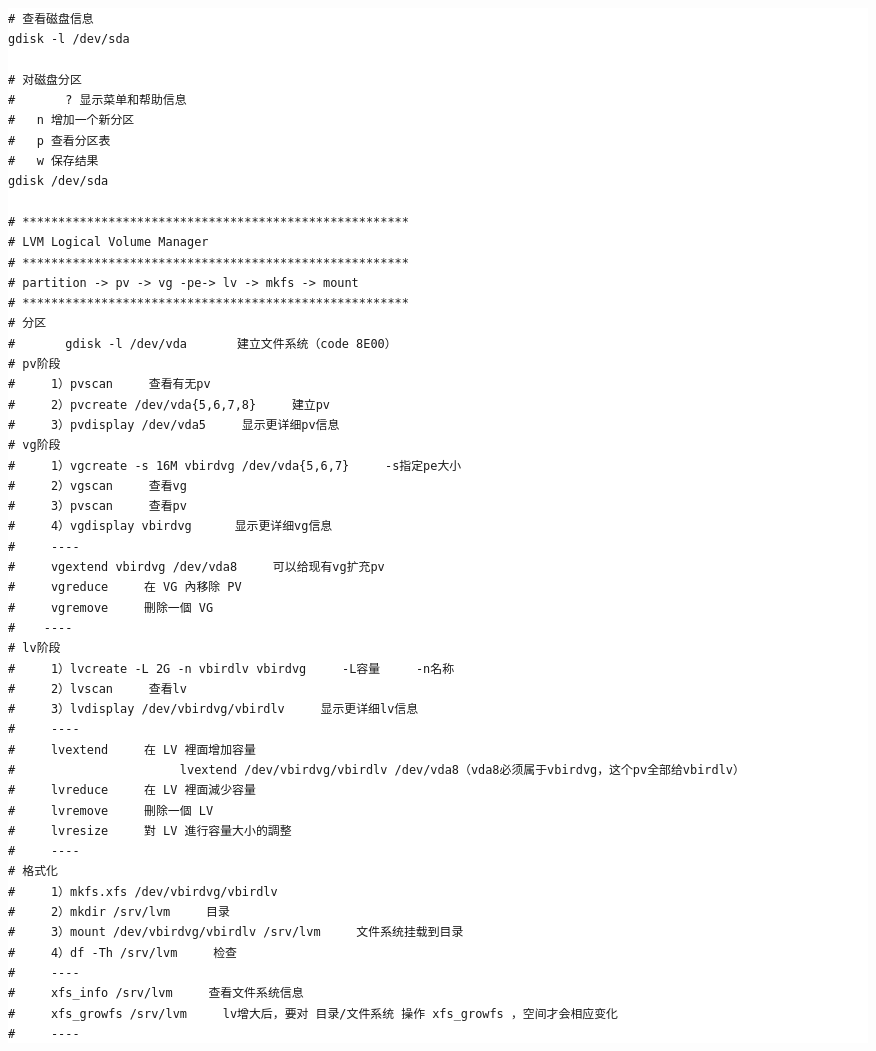 ```shell
# 查看磁盘信息
gdisk -l /dev/sda

# 对磁盘分区
#		? 显示菜单和帮助信息
# 	n 增加一个新分区
# 	p 查看分区表
# 	w 保存结果
gdisk /dev/sda

# ******************************************************
# LVM Logical Volume Manager
# ******************************************************
# partition -> pv -> vg -pe-> lv -> mkfs -> mount
# ******************************************************
# 分区
# 		gdisk -l /dev/vda		建立文件系统（code 8E00）
# pv阶段
#     1）pvscan     查看有无pv
#     2）pvcreate /dev/vda{5,6,7,8}     建立pv
#     3）pvdisplay /dev/vda5     显示更详细pv信息
# vg阶段
#     1）vgcreate -s 16M vbirdvg /dev/vda{5,6,7}     -s指定pe大小
#     2）vgscan     查看vg
#     3）pvscan     查看pv
#     4）vgdisplay vbirdvg      显示更详细vg信息
#     ----
#     vgextend vbirdvg /dev/vda8     可以给现有vg扩充pv
#     vgreduce     在 VG 內移除 PV
#     vgremove     刪除一個 VG
#    ----
# lv阶段
#     1）lvcreate -L 2G -n vbirdlv vbirdvg     -L容量     -n名称
#     2）lvscan     查看lv
#     3）lvdisplay /dev/vbirdvg/vbirdlv     显示更详细lv信息
#     ----
#     lvextend     在 LV 裡面增加容量     
#						lvextend /dev/vbirdvg/vbirdlv /dev/vda8（vda8必须属于vbirdvg，这个pv全部给vbirdlv）
#     lvreduce     在 LV 裡面減少容量
#     lvremove     刪除一個 LV
#     lvresize     對 LV 進行容量大小的調整
#     ----
# 格式化
#     1）mkfs.xfs /dev/vbirdvg/vbirdlv
#     2）mkdir /srv/lvm     目录
#     3）mount /dev/vbirdvg/vbirdlv /srv/lvm     文件系统挂载到目录
#     4）df -Th /srv/lvm     检查
#     ----
#     xfs_info /srv/lvm     查看文件系统信息
#     xfs_growfs /srv/lvm     lv增大后，要对 目录/文件系统 操作 xfs_growfs ，空间才会相应变化
#     ----
```
